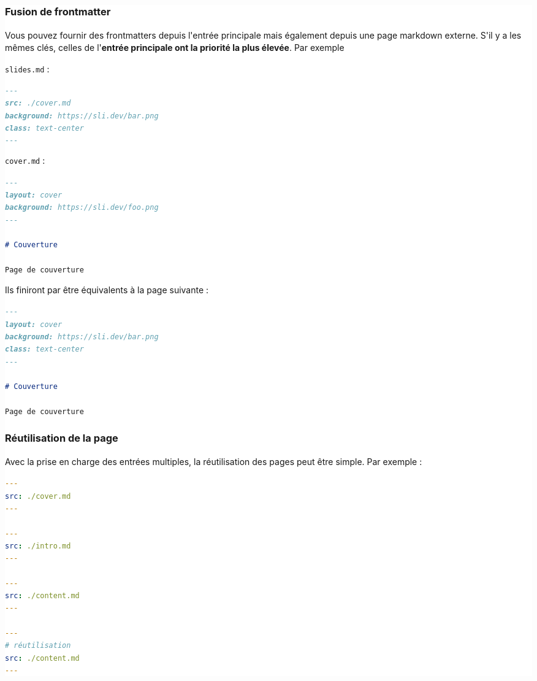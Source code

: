 ### Fusion de frontmatter

Vous pouvez fournir des frontmatters depuis l'entrée principale mais également depuis une page markdown externe. S'il y a les mêmes clés, celles de l'**entrée principale ont la priorité la plus élevée**. Par exemple

`slides.md` :

```md
---
src: ./cover.md
background: https://sli.dev/bar.png
class: text-center
---
```

`cover.md` :

```md
---
layout: cover
background: https://sli.dev/foo.png
---

# Couverture

Page de couverture
```

Ils finiront par être équivalents à la page suivante :

```md
---
layout: cover
background: https://sli.dev/bar.png
class: text-center
---

# Couverture

Page de couverture
```

### Réutilisation de la page

Avec la prise en charge des entrées multiples, la réutilisation des pages peut être simple. Par exemple :

```yaml
---
src: ./cover.md
---

---
src: ./intro.md
---

---
src: ./content.md
---

---
# réutilisation
src: ./content.md
---
```
